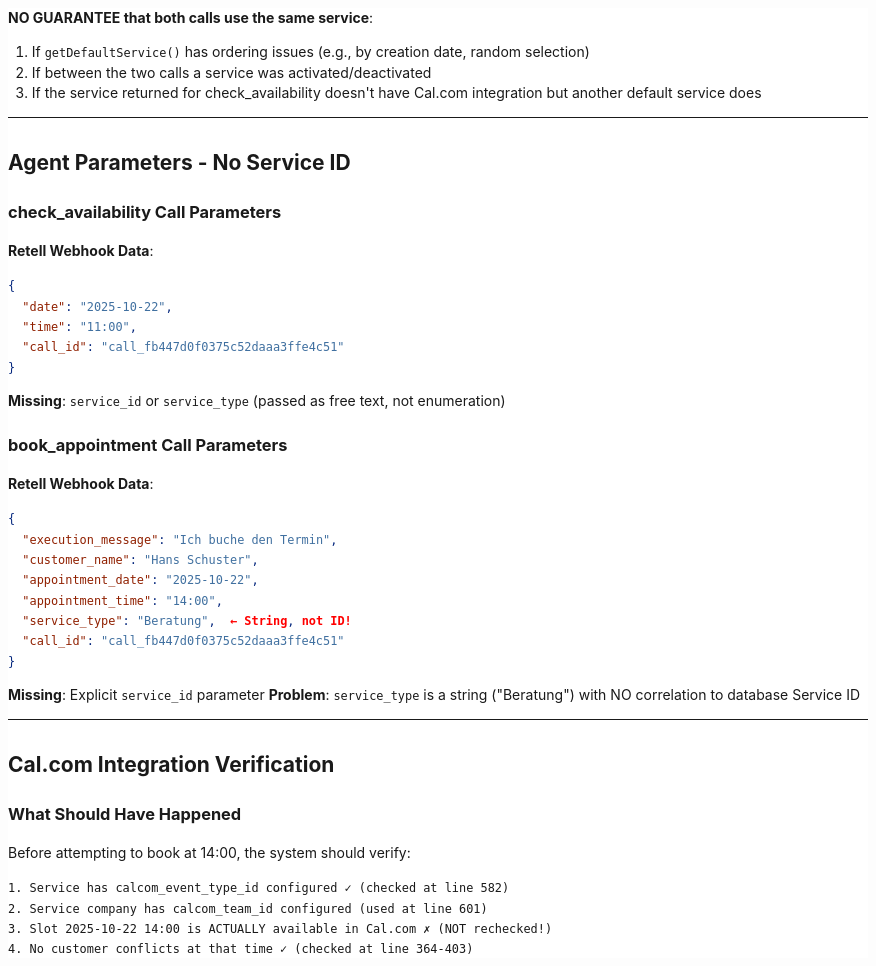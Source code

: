 **NO GUARANTEE that both calls use the same service**:
1. If `getDefaultService()` has ordering issues (e.g., by creation date, random selection)
2. If between the two calls a service was activated/deactivated
3. If the service returned for check_availability doesn't have Cal.com integration but another default service does

---

## Agent Parameters - No Service ID

### check_availability Call Parameters

**Retell Webhook Data**:
```json
{
  "date": "2025-10-22",
  "time": "11:00",
  "call_id": "call_fb447d0f0375c52daaa3ffe4c51"
}
```

**Missing**: `service_id` or `service_type` (passed as free text, not enumeration)

### book_appointment Call Parameters

**Retell Webhook Data**:
```json
{
  "execution_message": "Ich buche den Termin",
  "customer_name": "Hans Schuster",
  "appointment_date": "2025-10-22",
  "appointment_time": "14:00",
  "service_type": "Beratung",  ← String, not ID!
  "call_id": "call_fb447d0f0375c52daaa3ffe4c51"
}
```

**Missing**: Explicit `service_id` parameter
**Problem**: `service_type` is a string ("Beratung") with NO correlation to database Service ID

---

## Cal.com Integration Verification

### What Should Have Happened

Before attempting to book at 14:00, the system should verify:

```
1. Service has calcom_event_type_id configured ✓ (checked at line 582)
2. Service company has calcom_team_id configured (used at line 601)
3. Slot 2025-10-22 14:00 is ACTUALLY available in Cal.com ✗ (NOT rechecked!)
4. No customer conflicts at that time ✓ (checked at line 364-403)
```
